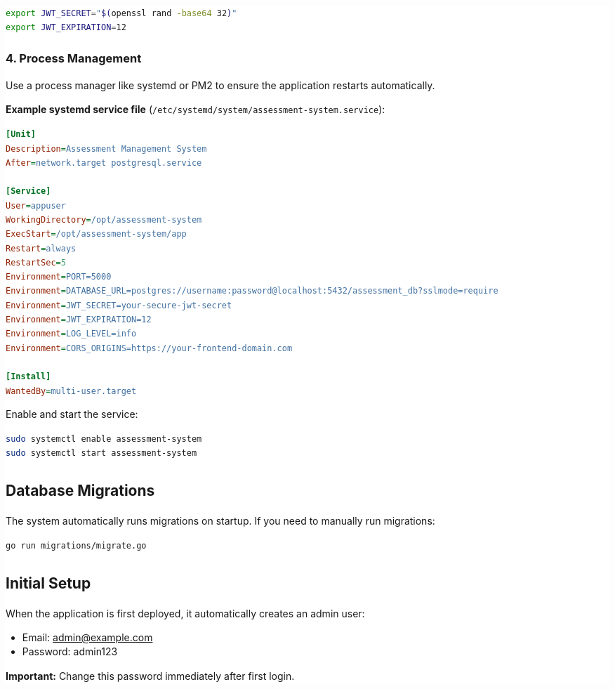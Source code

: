 ```bash
export JWT_SECRET="$(openssl rand -base64 32)"
export JWT_EXPIRATION=12
```

### 4. Process Management

Use a process manager like systemd or PM2 to ensure the application restarts automatically.

**Example systemd service file** (`/etc/systemd/system/assessment-system.service`):

```ini
[Unit]
Description=Assessment Management System
After=network.target postgresql.service

[Service]
User=appuser
WorkingDirectory=/opt/assessment-system
ExecStart=/opt/assessment-system/app
Restart=always
RestartSec=5
Environment=PORT=5000
Environment=DATABASE_URL=postgres://username:password@localhost:5432/assessment_db?sslmode=require
Environment=JWT_SECRET=your-secure-jwt-secret
Environment=JWT_EXPIRATION=12
Environment=LOG_LEVEL=info
Environment=CORS_ORIGINS=https://your-frontend-domain.com

[Install]
WantedBy=multi-user.target
```

Enable and start the service:

```bash
sudo systemctl enable assessment-system
sudo systemctl start assessment-system
```

## Database Migrations

The system automatically runs migrations on startup. If you need to manually run migrations:

```bash
go run migrations/migrate.go
```

## Initial Setup

When the application is first deployed, it automatically creates an admin user:

- Email: admin@example.com
- Password: admin123

**Important:** Change this password immediately after first login.
